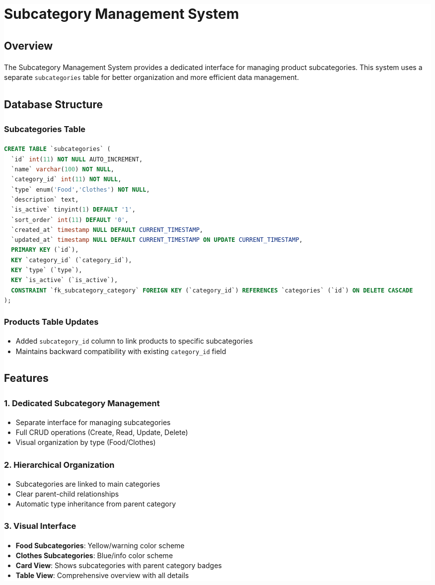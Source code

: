 # Subcategory Management System

## Overview
The Subcategory Management System provides a dedicated interface for managing product subcategories. This system uses a separate `subcategories` table for better organization and more efficient data management.

## Database Structure

### Subcategories Table
```sql
CREATE TABLE `subcategories` (
  `id` int(11) NOT NULL AUTO_INCREMENT,
  `name` varchar(100) NOT NULL,
  `category_id` int(11) NOT NULL,
  `type` enum('Food','Clothes') NOT NULL,
  `description` text,
  `is_active` tinyint(1) DEFAULT '1',
  `sort_order` int(11) DEFAULT '0',
  `created_at` timestamp NULL DEFAULT CURRENT_TIMESTAMP,
  `updated_at` timestamp NULL DEFAULT CURRENT_TIMESTAMP ON UPDATE CURRENT_TIMESTAMP,
  PRIMARY KEY (`id`),
  KEY `category_id` (`category_id`),
  KEY `type` (`type`),
  KEY `is_active` (`is_active`),
  CONSTRAINT `fk_subcategory_category` FOREIGN KEY (`category_id`) REFERENCES `categories` (`id`) ON DELETE CASCADE
);
```

### Products Table Updates
- Added `subcategory_id` column to link products to specific subcategories
- Maintains backward compatibility with existing `category_id` field

## Features

### 1. **Dedicated Subcategory Management**
- Separate interface for managing subcategories
- Full CRUD operations (Create, Read, Update, Delete)
- Visual organization by type (Food/Clothes)

### 2. **Hierarchical Organization**
- Subcategories are linked to main categories
- Clear parent-child relationships
- Automatic type inheritance from parent category

### 3. **Visual Interface**
- **Food Subcategories**: Yellow/warning color scheme
- **Clothes Subcategories**: Blue/info color scheme
- **Card View**: Shows subcategories with parent category badges
- **Table View**: Comprehensive overview with all details
